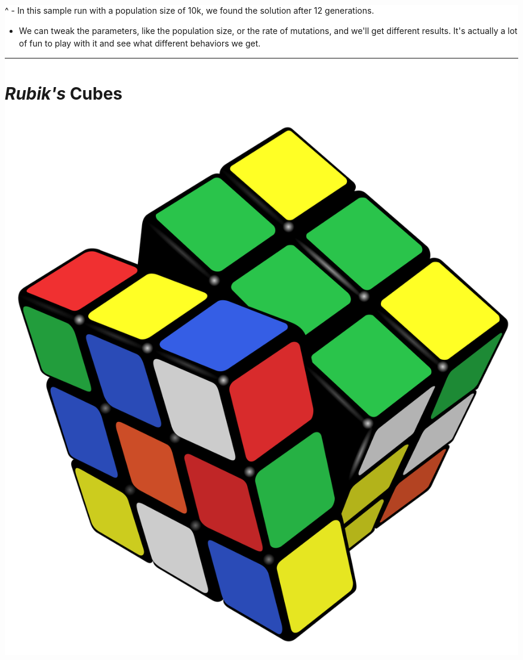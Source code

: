 ^ - In this sample run with a population size of 10k, we found the solution after 12 generations.
- We can tweak the parameters, like the population size, or the rate of mutations, and we'll get different results. It's actually a lot of fun to play with it and see what different behaviors we get.

----

# *Rubik's* Cubes

![inline](Images/cube.png)
